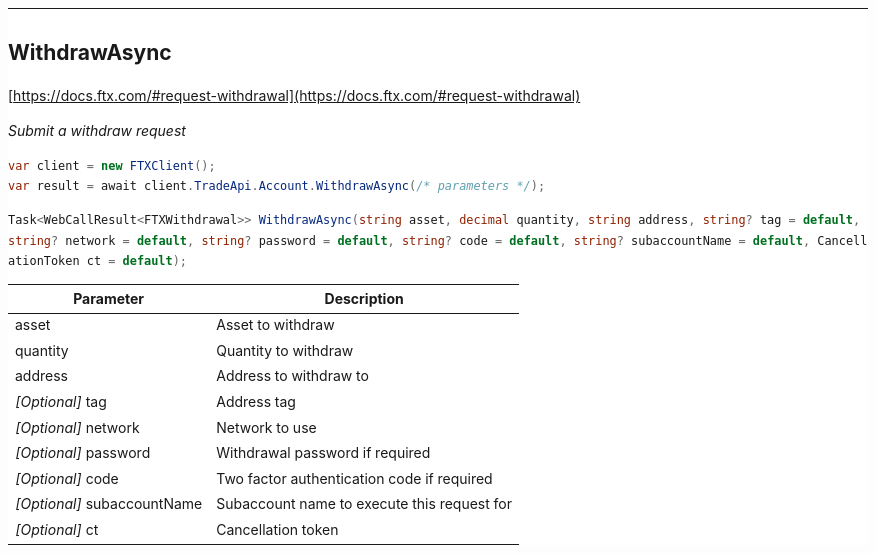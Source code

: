 </p>

***

## WithdrawAsync  

[https://docs.ftx.com/#request-withdrawal](https://docs.ftx.com/#request-withdrawal)  
<p>

*Submit a withdraw request*  

```csharp  
var client = new FTXClient();  
var result = await client.TradeApi.Account.WithdrawAsync(/* parameters */);  
```  

```csharp  
Task<WebCallResult<FTXWithdrawal>> WithdrawAsync(string asset, decimal quantity, string address, string? tag = default, string? network = default, string? password = default, string? code = default, string? subaccountName = default, CancellationToken ct = default);  
```  

|Parameter|Description|
|---|---|
|asset|Asset to withdraw|
|quantity|Quantity to withdraw|
|address|Address to withdraw to|
|_[Optional]_ tag|Address tag|
|_[Optional]_ network|Network to use|
|_[Optional]_ password|Withdrawal password if required|
|_[Optional]_ code|Two factor authentication code if required|
|_[Optional]_ subaccountName|Subaccount name to execute this request for|
|_[Optional]_ ct|Cancellation token|

</p>

